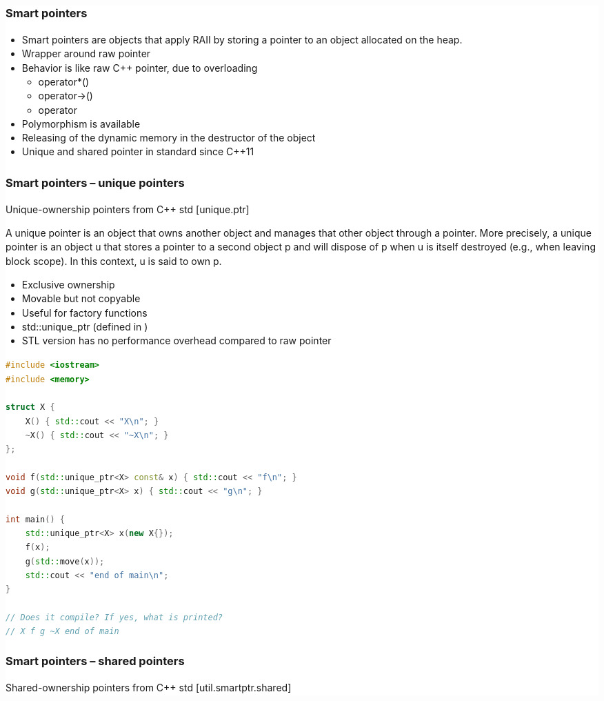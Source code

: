 ### Smart pointers
- Smart pointers are objects that apply RAII by storing a pointer to an object allocated on the heap.
- Wrapper around raw pointer
- Behavior is like raw C++ pointer, due to overloading
  - operator*()
  - operator->()
  - operator[](int)
- Polymorphism is available
- Releasing of the dynamic memory in the destructor of the object
- Unique and shared pointer in standard since C++11

### Smart pointers – unique pointers
Unique-ownership pointers from C++ std [unique.ptr]

A unique pointer is an object that owns another object and manages that other object through a
pointer. More precisely, a unique pointer is an object u that stores a pointer to a second object p and
will dispose of p when u is itself destroyed (e.g., when leaving block scope). In this context, u is said
to own p.

- Exclusive ownership
- Movable but not copyable
- Useful for factory functions
- std::unique_ptr (defined in <memory>)
- STL version has no performance overhead compared to raw pointer

```cpp
#include <iostream>
#include <memory>

struct X {
    X() { std::cout << "X\n"; }
    ~X() { std::cout << "~X\n"; }
};

void f(std::unique_ptr<X> const& x) { std::cout << "f\n"; }
void g(std::unique_ptr<X> x) { std::cout << "g\n"; }

int main() {
    std::unique_ptr<X> x(new X{});
    f(x);
    g(std::move(x));
    std::cout << "end of main\n";
}

// Does it compile? If yes, what is printed?
// X f g ~X end of main
```

### Smart pointers – shared pointers
Shared-ownership pointers from C++ std [util.smartptr.shared]

